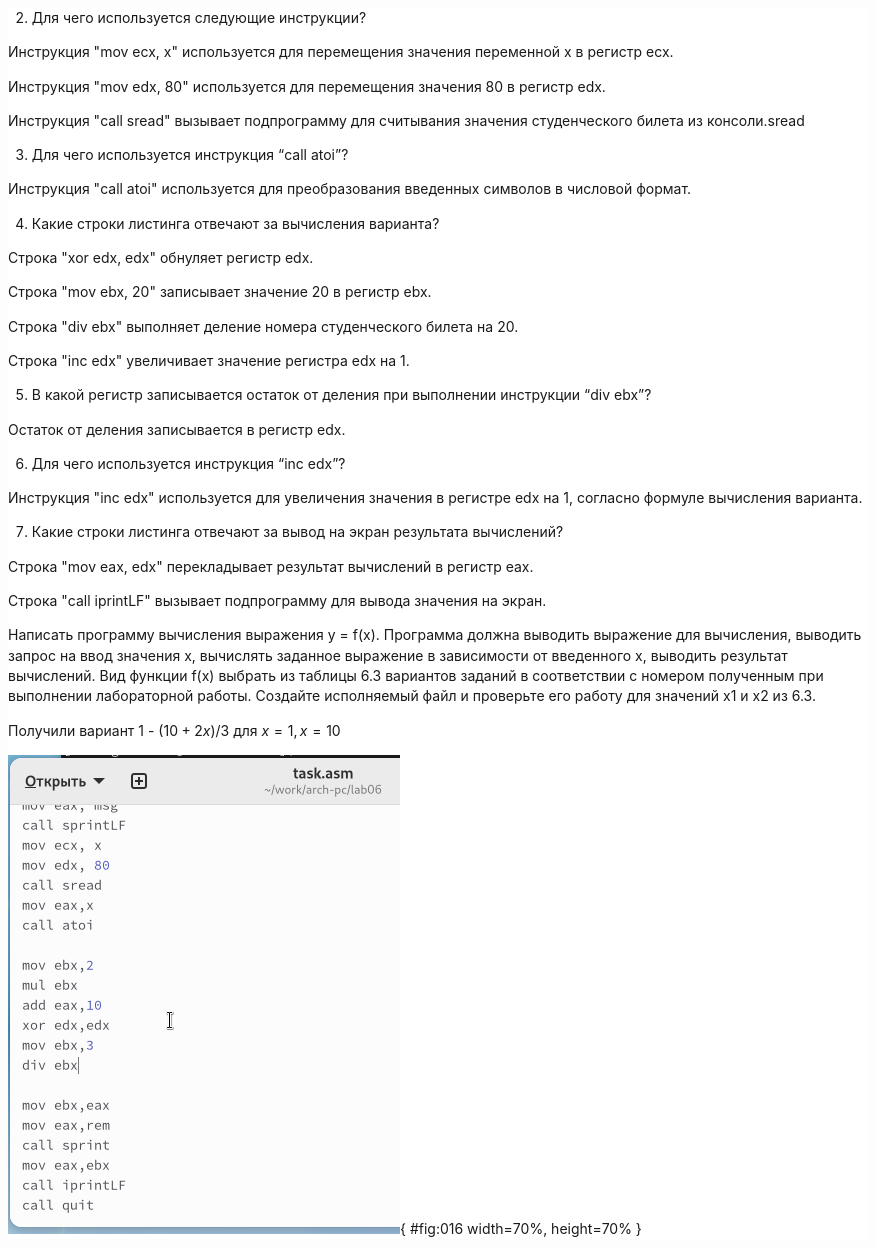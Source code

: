 2. Для чего используется следующие инструкции?

Инструкция "mov ecx, x" используется для перемещения значения переменной x в регистр ecx.

Инструкция "mov edx, 80" используется для перемещения значения 80 в регистр edx.

Инструкция "call sread" вызывает подпрограмму для считывания значения студенческого билета из консоли.sread
  
3. Для чего используется инструкция “call atoi”?

Инструкция "call atoi" используется для преобразования введенных символов в числовой формат.

4. Какие строки листинга отвечают за вычисления варианта?

Строка "xor edx, edx" обнуляет регистр edx.

Строка "mov ebx, 20" записывает значение 20 в регистр ebx.

Строка "div ebx" выполняет деление номера студенческого билета на 20.

Строка "inc edx" увеличивает значение регистра edx на 1.

5. В какой регистр записывается остаток от деления при выполнении инструкции “div ebx”?

Остаток от деления записывается в регистр edx.

6. Для чего используется инструкция “inc edx”?

Инструкция "inc edx" используется для увеличения значения в регистре edx на 1, согласно формуле вычисления варианта.

7. Какие строки листинга отвечают за вывод на экран результата вычислений? 

Строка "mov eax, edx" перекладывает результат вычислений в регистр eax.

Строка "call iprintLF" вызывает подпрограмму для вывода значения на экран.

Написать программу вычисления выражения y = f(x). Программа должна выводить выражение 
для вычисления, выводить запрос на ввод значения x, 
вычислять заданное выражение в зависимости от введенного x, выводить результат вычислений. 
Вид функции f(x) выбрать из таблицы 6.3 вариантов заданий в соответствии с номером 
полученным при выполнении лабораторной работы. 
Создайте исполняемый файл и проверьте его работу для значений x1 и x2 из 6.3.

Получили вариант 1 - $(10 + 2x)/3$  для $x=1, x=10$

![Редактирование файла task.asm](image/16.png){ #fig:016 width=70%, height=70% }
